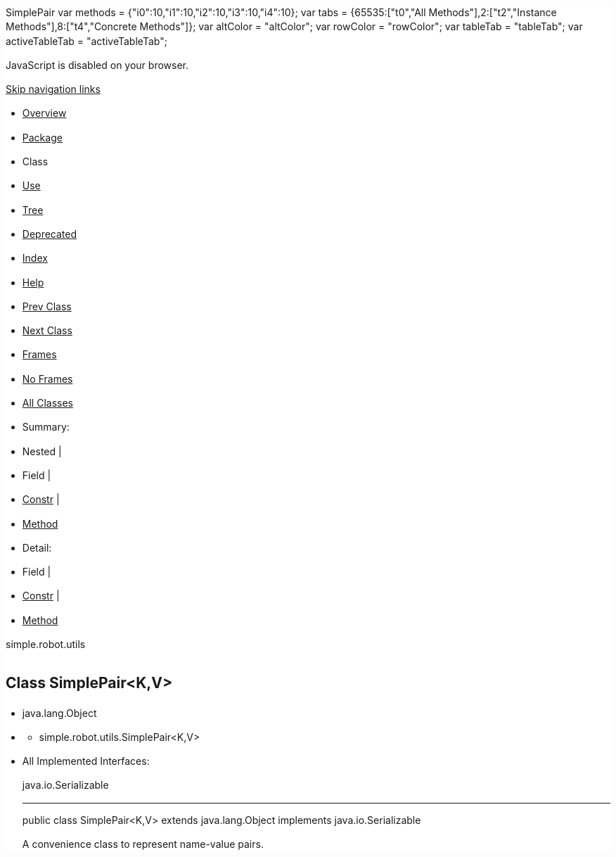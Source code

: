SimplePair    var methods = {"i0":10,"i1":10,"i2":10,"i3":10,"i4":10}; var tabs = {65535:\["t0","All Methods"\],2:\["t2","Instance Methods"\],8:\["t4","Concrete Methods"\]}; var altColor = "altColor"; var rowColor = "rowColor"; var tableTab = "tableTab"; var activeTableTab = "activeTableTab";

JavaScript is disabled on your browser.

[Skip navigation links](#skip.navbar.top "Skip navigation links")

*   [Overview](../../../overview-summary.html)
*   [Package](package-summary.html)
*   Class
*   [Use](class-use/SimplePair.html)
*   [Tree](package-tree.html)
*   [Deprecated](../../../deprecated-list.html)
*   [Index](../../../index-files/index-1.html)
*   [Help](../../../help-doc.html)

*   [Prev Class](../../../simple/robot/utils/ScriptUtils.html "class in simple.robot.utils")
*   [Next Class](../../../simple/robot/utils/WorldArea.html "class in simple.robot.utils")

*   [Frames](../../../index.html?simple/robot/utils/SimplePair.html)
*   [No Frames](SimplePair.html)

*   [All Classes](../../../allclasses-noframe.html)



*   Summary: 
*   Nested | 
*   Field | 
*   [Constr](#constructor.summary) | 
*   [Method](#method.summary)

*   Detail: 
*   Field | 
*   [Constr](#constructor.detail) | 
*   [Method](#method.detail)

simple.robot.utils

Class SimplePair<K,V>
---------------------

*   java.lang.Object
*   *   simple.robot.utils.SimplePair<K,V>

*   All Implemented Interfaces:
    
    java.io.Serializable
    
    * * *
    
      
    
    public class SimplePair<K,V>
    extends java.lang.Object
    implements java.io.Serializable
    
    A convenience class to represent name-value pairs.
    